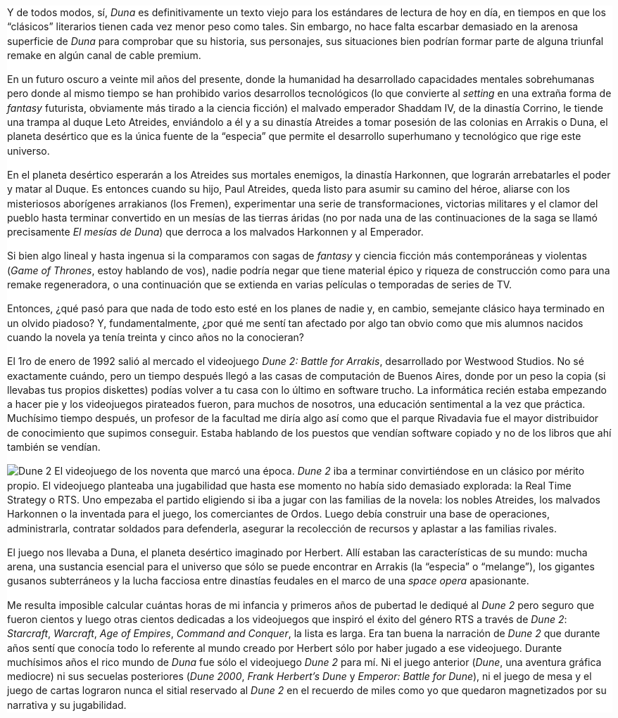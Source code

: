 Y de todos modos, sí, *Duna* es definitivamente un texto viejo para los estándares de lectura de hoy en día, en tiempos en que los “clásicos” literarios tienen cada vez menor peso como tales. Sin embargo, no hace falta escarbar demasiado en la arenosa superficie de *Duna* para comprobar que su historia, sus personajes, sus situaciones bien podrían formar parte de alguna triunfal remake en algún canal de cable premium.

En un futuro oscuro a veinte mil años del presente, donde la humanidad ha desarrollado capacidades mentales sobrehumanas pero donde al mismo tiempo se han prohibido varios desarrollos tecnológicos (lo que convierte al *setting* en una extraña forma de *fantasy* futurista, obviamente más tirado a la ciencia ficción) el malvado emperador Shaddam IV, de la dinastía Corrino, le tiende una trampa al duque Leto Atreides, enviándolo a él y a su dinastía Atreides a tomar posesión de las colonias en Arrakis o Duna, el planeta desértico que es la única fuente de la “especia” que permite el desarrollo superhumano y tecnológico que rige este universo.

En el planeta desértico esperarán a los Atreides sus mortales enemigos, la dinastía Harkonnen, que lograrán arrebatarles el poder y matar al Duque. Es entonces cuando su hijo, Paul Atreides, queda listo para asumir su camino del héroe, aliarse con los misteriosos aborígenes arrakianos (los Fremen), experimentar una serie de transformaciones, victorias militares y el clamor del pueblo hasta terminar convertido en un mesías de las tierras áridas (no por nada una de las continuaciones de la saga se llamó precisamente *El mesías de Duna*) que derroca a los malvados Harkonnen y al Emperador.

Si bien algo lineal y hasta ingenua si la comparamos con sagas de *fantasy* y ciencia ficción más contemporáneas y violentas (*Game of Thrones*, estoy hablando de vos), nadie podría negar que tiene material épico y riqueza de construcción como para una remake regeneradora, o una continuación que se extienda en varias películas o temporadas de series de TV.

Entonces, ¿qué pasó para que nada de todo esto esté en los planes de nadie y, en cambio, semejante clásico haya terminado en un olvido piadoso? Y, fundamentalmente, ¿por qué me sentí tan afectado por algo tan obvio como que mis alumnos nacidos cuando la novela ya tenía treinta y cinco años no la conocieran?

El 1ro de enero de 1992 salió al mercado el videojuego *Dune 2: Battle for Arrakis*, desarrollado por Westwood Studios. No sé exactamente cuándo, pero un tiempo después llegó a las casas de computación de Buenos Aires, donde por un peso la copia (si llevabas tus propios diskettes) podías volver a tu casa con lo último en software trucho. La informática recién estaba empezando a hacer pie y los videojuegos pirateados fueron, para muchos de nosotros, una educación sentimental a la vez que práctica. Muchísimo tiempo después, un profesor de la facultad me diría algo así como que el parque Rivadavia fue el mayor distribuidor de conocimiento que supimos conseguir. Estaba hablando de los puestos que vendían software copiado y no de los libros que ahí también se vendían.

![Dune 2](https://64.media.tumblr.com/8ef571edee9dd24a5403554146051157/tumblr_inline_pk0caw9lDU1t6q87u_500.png) El videojuego de los noventa que marcó una época. *Dune 2* iba a terminar convirtiéndose en un clásico por mérito propio. El videojuego planteaba una jugabilidad que hasta ese momento no había sido demasiado explorada: la Real Time Strategy o RTS. Uno empezaba el partido eligiendo si iba a jugar con las familias de la novela: los nobles Atreides, los malvados Harkonnen o la inventada para el juego, los comerciantes de Ordos. Luego debía construir una base de operaciones, administrarla, contratar soldados para defenderla, asegurar la recolección de recursos y aplastar a las familias rivales.

El juego nos llevaba a Duna, el planeta desértico imaginado por Herbert. Allí estaban las características de su mundo: mucha arena, una sustancia esencial para el universo que sólo se puede encontrar en Arrakis (la “especia” o “melange”), los gigantes gusanos subterráneos y la lucha facciosa entre dinastías feudales en el marco de una *space opera* apasionante.

Me resulta imposible calcular cuántas horas de mi infancia y primeros años de pubertad le dediqué al *Dune 2* pero seguro que fueron cientos y luego otras cientos dedicadas a los videojuegos que inspiró el éxito del género RTS a través de *Dune 2*: *Starcraft*, *Warcraft*, *Age of Empires*, *Command and Conquer*, la lista es larga. Era tan buena la narración de *Dune 2* que durante años sentí que conocía todo lo referente al mundo creado por Herbert sólo por haber jugado a ese videojuego. Durante muchísimos años el rico mundo de *Duna* fue sólo el videojuego *Dune 2* para mí. Ni el juego anterior (*Dune*, una aventura gráfica mediocre) ni sus secuelas posteriores (*Dune 2000*, *Frank Herbert’s Dune* y *Emperor: Battle for Dune*), ni el juego de mesa y el juego de cartas lograron nunca el sitial reservado al *Dune 2* en el recuerdo de miles como yo que quedaron magnetizados por su narrativa y su jugabilidad.
